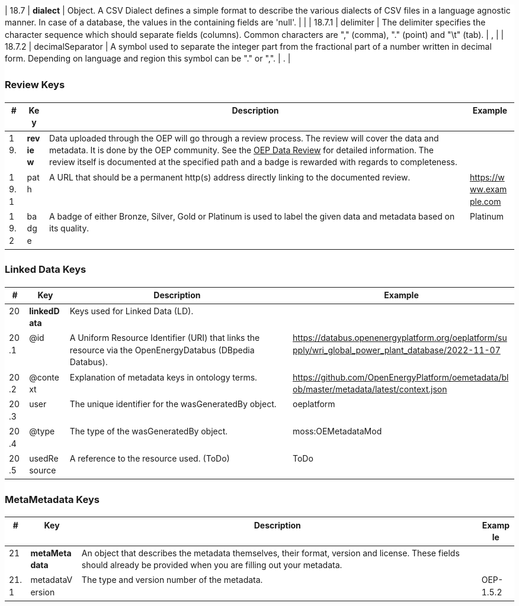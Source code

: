 | 18.7       | **dialect**      | Object. A CSV Dialect defines a simple format to describe the various dialects of CSV files in a language agnostic manner. In case of a database, the values in the containing fields are 'null'.   |              |
| 18.7.1     | delimiter        | The delimiter specifies the character sequence which should separate fields (columns). Common characters are "," (comma), "." (point) and "\t" (tab).                                               | ,            |
| 18.7.2     | decimalSeparator | A symbol used to separate the integer part from the fractional part of a number written in decimal form. Depending on language and region this symbol can be "." or ",".                            | .            |

### Review Keys
| #    | Key        | Description                                                                                                                                                                                                                                                                                                                                                                                                             | Example                 |
|------|------------|-------------------------------------------------------------------------------------------------------------------------------------------------------------------------------------------------------------------------------------------------------------------------------------------------------------------------------------------------------------------------------------------------------------------------|-------------------------|
| 19.  | **review** | Data uploaded through the OEP will go through a review process. The review will cover the data and metadata. It is done by the OEP community. See the [OEP Data Review](https://github.com/OpenEnergyPlatform/data-preprocessing/blob/master/data-review/manual/review_manual.md) for detailed information. The review itself is documented at the specified path and a badge is rewarded with regards to completeness. |                         |
| 19.1 | path       | A URL that should be a permanent http(s) address directly linking to the documented review.                                                                                                                                                                                                                                                                                                                             | https://www.example.com |
| 19.2 | badge      | A badge of either Bronze, Silver, Gold or Platinum is used to label the given data and metadata based on its quality.                                                                                                                                                                                                                                                                                                   | Platinum                |

### Linked Data Keys
| #    | Key            | Description                                                                                              | Example                                                                                             |
|------|----------------|----------------------------------------------------------------------------------------------------------|-----------------------------------------------------------------------------------------------------|
| 20   | **linkedData** | Keys used for Linked Data (LD).                                                                          |                                                                                                     |
| 20.1 | @id            | A Uniform Resource Identifier (URI) that links the resource via the OpenEnergyDatabus (DBpedia Databus). | https://databus.openenergyplatform.org/oeplatform/supply/wri_global_power_plant_database/2022-11-07 |
| 20.2 | @context       | Explanation of metadata keys in ontology terms.                                                          | https://github.com/OpenEnergyPlatform/oemetadata/blob/master/metadata/latest/context.json           |
| 20.3 | user           | The unique identifier for the wasGeneratedBy object.                                                     | oeplatform                                                                                          |
| 20.4 | @type          | The type of the wasGeneratedBy object.                                                                   | moss:OEMetadataMod                                                                                  |
| 20.5 | usedResource   | A reference to the resource used. (ToDo)                                                                 | ToDo                                                                                                |

### MetaMetadata Keys
| #      | Key                 | Description                                                                                                                                                          | Example                                            |
|--------|---------------------|----------------------------------------------------------------------------------------------------------------------------------------------------------------------|----------------------------------------------------|
| 21     | **metaMetadata**    | An object that describes the metadata themselves, their format, version and license. These fields should already be provided when you are filling out your metadata. |                                                    |
| 21.1   | metadataVersion     | The type and version number of the metadata.                                                                                                                         | OEP-1.5.2                                          |